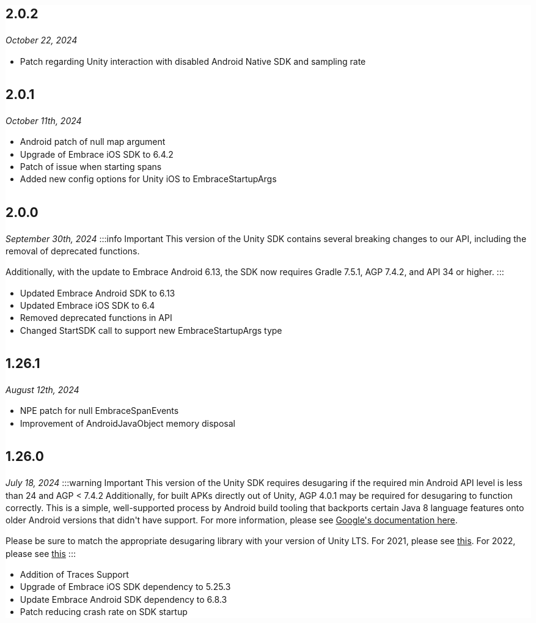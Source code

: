 ## 2.0.2
*October 22, 2024*
* Patch regarding Unity interaction with disabled Android Native SDK and sampling rate

## 2.0.1
*October 11th, 2024*
* Android patch of null map argument
* Upgrade of Embrace iOS SDK to 6.4.2
* Patch of issue when starting spans
* Added new config options for Unity iOS to EmbraceStartupArgs

## 2.0.0
*September 30th, 2024*
:::info Important
This version of the Unity SDK contains several breaking changes to our API, including the removal of deprecated functions.

Additionally, with the update to Embrace Android 6.13, the SDK now requires Gradle 7.5.1, AGP 7.4.2, and API 34 or higher.
:::

* Updated Embrace Android SDK to 6.13
* Updated Embrace iOS SDK to 6.4
* Removed deprecated functions in API
* Changed StartSDK call to support new EmbraceStartupArgs type

## 1.26.1
*August 12th, 2024*
* NPE patch for null EmbraceSpanEvents
* Improvement of AndroidJavaObject memory disposal

## 1.26.0
*July 18, 2024*
:::warning Important
This version of the Unity SDK requires desugaring if the required min Android API level is less than 24 and AGP < 7.4.2
Additionally, for built APKs directly out of Unity, AGP 4.0.1 may be required for desugaring to function correctly.
This is a simple, well-supported process by Android build tooling that backports certain Java 8 language features onto older Android versions that didn't have support. For more information, please see [Google's documentation here](https://developer.android.com/studio/write/java8-support#library-desugaring).

Please be sure to match the appropriate desugaring library with your version of Unity LTS.
For 2021, please see [this](https://docs.unity3d.com/2021.3/Documentation/Manual/android-gradle-overview.html).
For 2022, please see [this](https://docs.unity3d.com/2022.3/Documentation/Manual/android-gradle-overview.html)
:::
* Addition of Traces Support
* Upgrade of Embrace iOS SDK dependency to 5.25.3
* Update Embrace Android SDK dependency to 6.8.3
* Patch reducing crash rate on SDK startup
